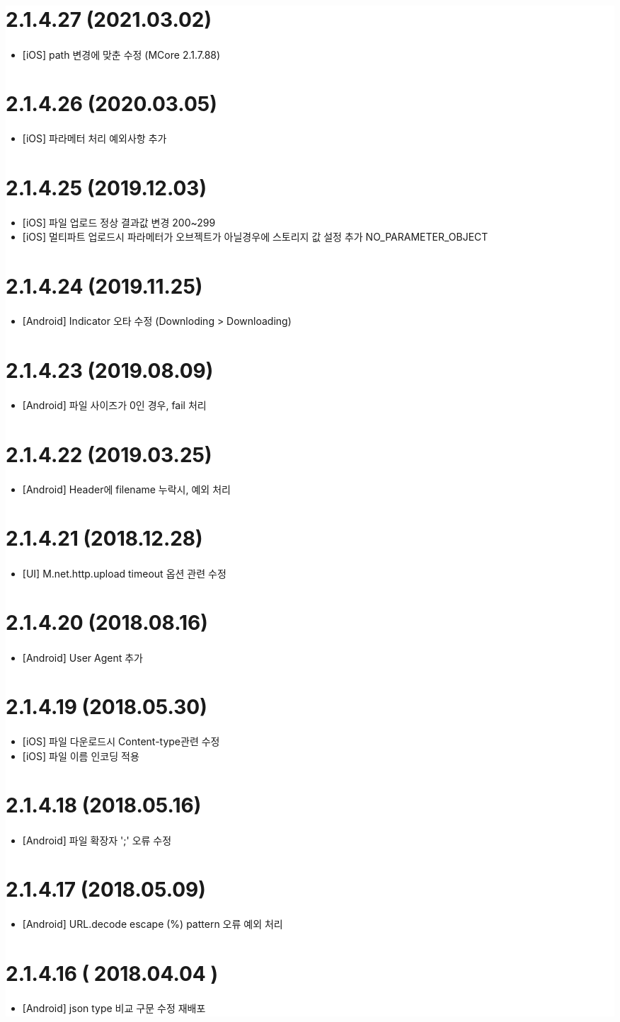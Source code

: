 # 2.1.4.27 (2021.03.02)
  - [iOS] path 변경에 맞춘 수정 (MCore 2.1.7.88)

# 2.1.4.26 (2020.03.05)
  - [iOS] 파라메터 처리 예외사항 추가

# 2.1.4.25 (2019.12.03)
  - [iOS] 파일 업로드 정상 결과값 변경 200~299
  - [iOS] 멀티파트 업로드시 파라메터가 오브젝트가 아닐경우에 스토리지 값 설정 추가
          NO_PARAMETER_OBJECT

# 2.1.4.24 (2019.11.25)
  - [Android] Indicator 오타 수정 (Downloding > Downloading)   
	
# 2.1.4.23 (2019.08.09)
  - [Android] 파일 사이즈가 0인 경우, fail 처리     	
		
# 2.1.4.22 (2019.03.25)
  - [Android] Header에 filename 누락시, 예외 처리     	
	
# 2.1.4.21 (2018.12.28)
  - [UI] M.net.http.upload timeout 옵션 관련 수정
        
# 2.1.4.20 (2018.08.16)
  - [Android] User Agent 추가 
  
# 2.1.4.19 (2018.05.30)
  - [iOS] 파일 다운로드시 Content-type관련 수정
  - [iOS] 파일 이름 인코딩 적용

# 2.1.4.18 (2018.05.16)
  - [Android] 파일 확장자 ';' 오류 수정 	
	
# 2.1.4.17 (2018.05.09)
  - [Android] URL.decode escape (%) pattern 오류 예외 처리
  
# 2.1.4.16 ( 2018.04.04 )
  - [Android] json type 비교 구문 수정 재배포
	
